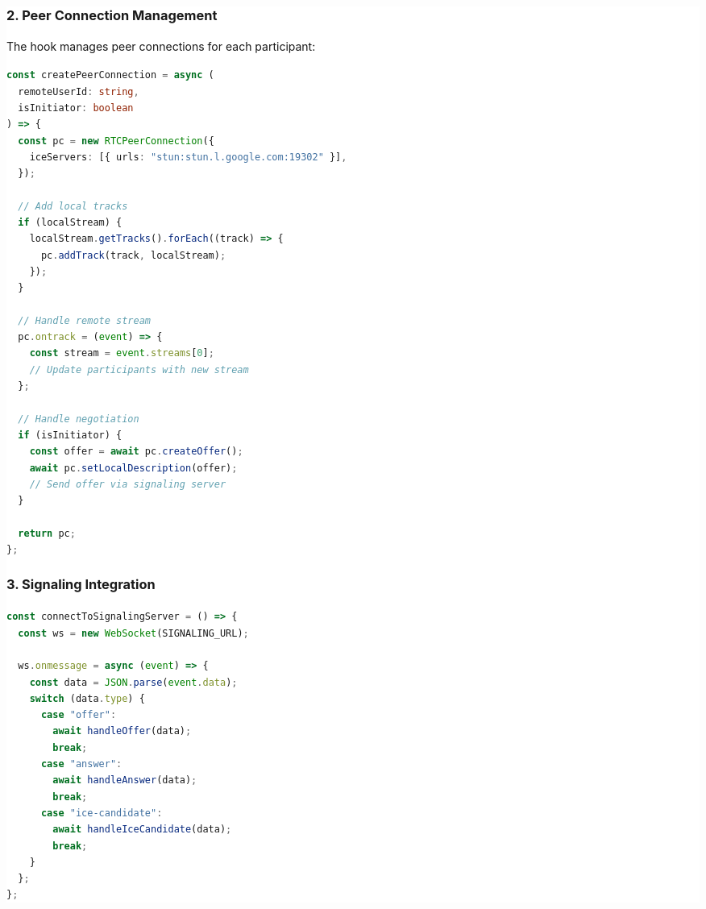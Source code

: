 
### 2. Peer Connection Management

The hook manages peer connections for each participant:

```typescript
const createPeerConnection = async (
  remoteUserId: string,
  isInitiator: boolean
) => {
  const pc = new RTCPeerConnection({
    iceServers: [{ urls: "stun:stun.l.google.com:19302" }],
  });

  // Add local tracks
  if (localStream) {
    localStream.getTracks().forEach((track) => {
      pc.addTrack(track, localStream);
    });
  }

  // Handle remote stream
  pc.ontrack = (event) => {
    const stream = event.streams[0];
    // Update participants with new stream
  };

  // Handle negotiation
  if (isInitiator) {
    const offer = await pc.createOffer();
    await pc.setLocalDescription(offer);
    // Send offer via signaling server
  }

  return pc;
};
```

### 3. Signaling Integration

```typescript
const connectToSignalingServer = () => {
  const ws = new WebSocket(SIGNALING_URL);

  ws.onmessage = async (event) => {
    const data = JSON.parse(event.data);
    switch (data.type) {
      case "offer":
        await handleOffer(data);
        break;
      case "answer":
        await handleAnswer(data);
        break;
      case "ice-candidate":
        await handleIceCandidate(data);
        break;
    }
  };
};
```
